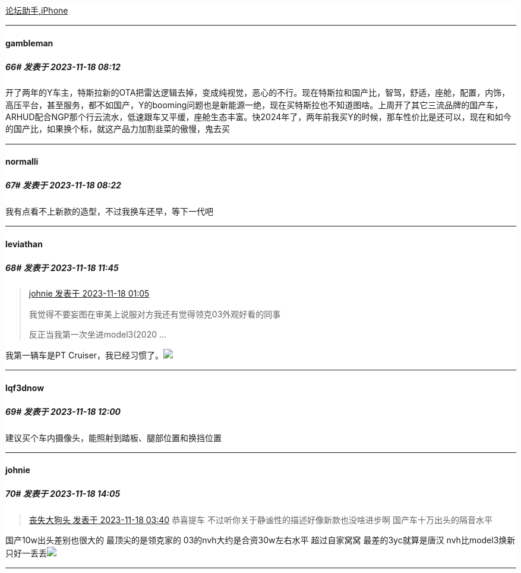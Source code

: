 [论坛助手,iPhone](https://bbs.saraba1st.com/2b/forum.php?mod=viewthread&amp;tid=2029836)

*****

####  gambleman  
##### 66#       发表于 2023-11-18 08:12

开了两年的Y车主，特斯拉新的OTA把雷达逻辑去掉，变成纯视觉，恶心的不行。现在特斯拉和国产比，智驾，舒适，座舱，配置，内饰，高压平台，甚至服务，都不如国产，Y的booming问题也是新能源一绝，现在买特斯拉也不知道图啥。上周开了其它三流品牌的国产车，ARHUD配合NGP那个行云流水，低速跟车又平缓，座舱生态丰富。快2024年了，两年前我买Y的时候，那车性价比是还可以，现在和如今的国产比，如果换个标，就这产品力加割韭菜的傲慢，鬼去买

*****

####  normalli  
##### 67#       发表于 2023-11-18 08:22

我有点看不上新款的造型，不过我换车还早，等下一代吧

*****

####  leviathan  
##### 68#       发表于 2023-11-18 11:45

<blockquote><a href="httphttps://bbs.saraba1st.com/2b/forum.php?mod=redirect&amp;goto=findpost&amp;pid=63071193&amp;ptid=2161041" target="_blank">johnie 发表于 2023-11-18 01:05</a>

我觉得不要妄图在审美上说服对方我还有觉得领克03外观好看的同事 

反正当我第一次坐进model3(2020 ...</blockquote>
我第一辆车是PT Cruiser，我已经习惯了。<img src="https://static.saraba1st.com/image/smiley/face2017/035.png" referrerpolicy="no-referrer">

*****

####  lqf3dnow  
##### 69#       发表于 2023-11-18 12:00

建议买个车内摄像头，能照射到踏板、腿部位置和换挡位置

*****

####  johnie  
##### 70#       发表于 2023-11-18 14:05

<blockquote><a href="httphttps://bbs.saraba1st.com/2b/forum.php?mod=redirect&amp;goto=findpost&amp;pid=63071476&amp;ptid=2161041" target="_blank">丧失大狗头 发表于 2023-11-18 03:40</a>
恭喜提车
不过听你关于静谧性的描述好像新款也没啥进步啊
国产车十万出头的隔音水平</blockquote>
国产10w出头差别也很大的
最顶尖的是领克家的 03的nvh大约是合资30w左右水平 超过自家窝窝
最差的3yc就算是唐汉 nvh比model3焕新只好一丢丢<img src="https://static.saraba1st.com/image/smiley/face2017/067.png" referrerpolicy="no-referrer">

*****
